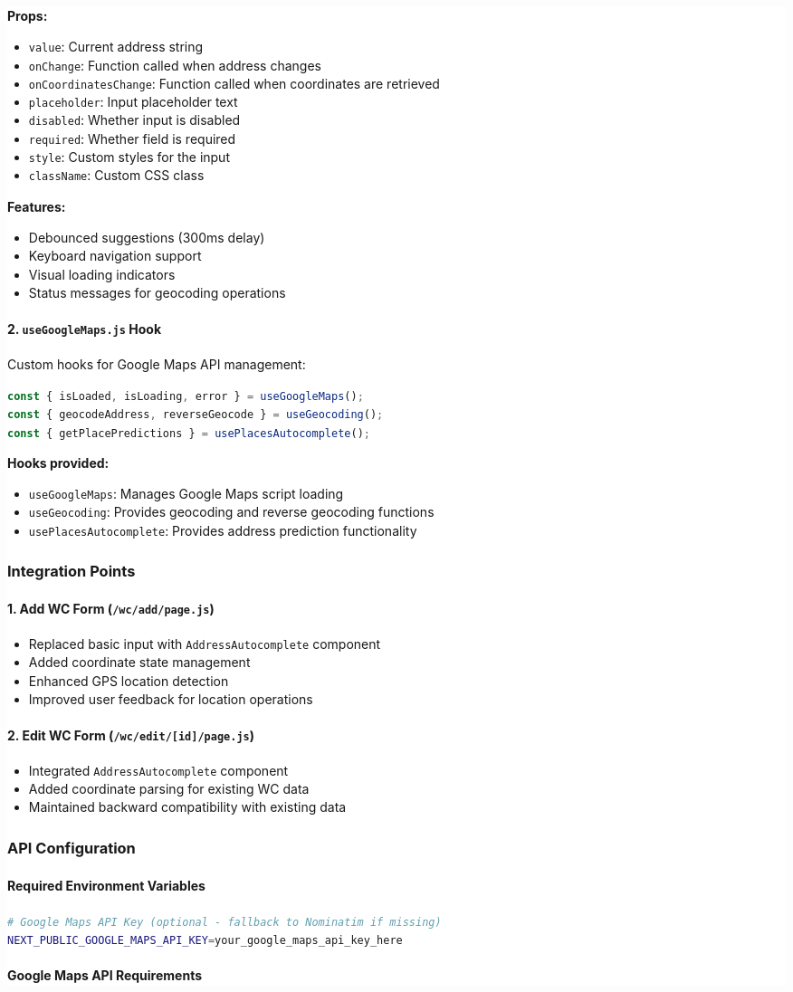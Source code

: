 **Props:**
- `value`: Current address string
- `onChange`: Function called when address changes
- `onCoordinatesChange`: Function called when coordinates are retrieved
- `placeholder`: Input placeholder text
- `disabled`: Whether input is disabled
- `required`: Whether field is required
- `style`: Custom styles for the input
- `className`: Custom CSS class

**Features:**
- Debounced suggestions (300ms delay)
- Keyboard navigation support
- Visual loading indicators
- Status messages for geocoding operations

#### 2. `useGoogleMaps.js` Hook
Custom hooks for Google Maps API management:

```javascript
const { isLoaded, isLoading, error } = useGoogleMaps();
const { geocodeAddress, reverseGeocode } = useGeocoding();
const { getPlacePredictions } = usePlacesAutocomplete();
```

**Hooks provided:**
- `useGoogleMaps`: Manages Google Maps script loading
- `useGeocoding`: Provides geocoding and reverse geocoding functions
- `usePlacesAutocomplete`: Provides address prediction functionality

### Integration Points

#### 1. Add WC Form (`/wc/add/page.js`)
- Replaced basic input with `AddressAutocomplete` component
- Added coordinate state management
- Enhanced GPS location detection
- Improved user feedback for location operations

#### 2. Edit WC Form (`/wc/edit/[id]/page.js`)
- Integrated `AddressAutocomplete` component
- Added coordinate parsing for existing WC data
- Maintained backward compatibility with existing data

### API Configuration

#### Required Environment Variables

```bash
# Google Maps API Key (optional - fallback to Nominatim if missing)
NEXT_PUBLIC_GOOGLE_MAPS_API_KEY=your_google_maps_api_key_here
```

#### Google Maps API Requirements
